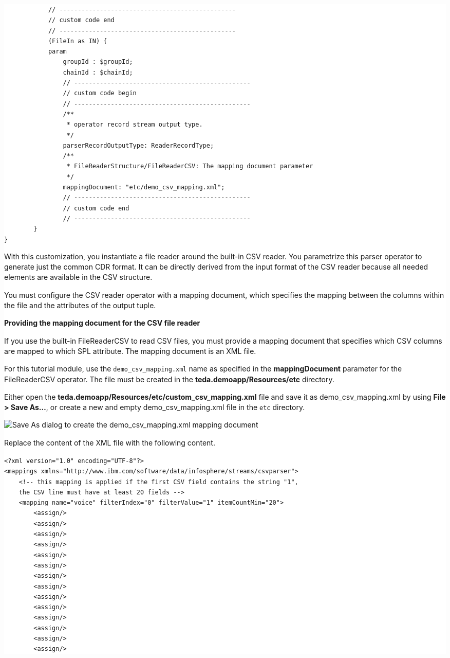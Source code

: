                 // ------------------------------------------------
                // custom code end
                // ------------------------------------------------
                (FileIn as IN) {
                param
                    groupId : $groupId;
                    chainId : $chainId;
                    // ------------------------------------------------
                    // custom code begin
                    // ------------------------------------------------
                    /**
                     * operator record stream output type.
                     */
                    parserRecordOutputType: ReaderRecordType;
                    /**
                     * FileReaderStructure/FileReaderCSV: The mapping document parameter
                     */
                    mappingDocument: "etc/demo_csv_mapping.xml";
                    // ------------------------------------------------
                    // custom code end
                    // ------------------------------------------------
            }
    }

With this customization, you instantiate a file reader around the built-in CSV reader. You parametrize this parser operator to generate just the common CDR format. It can be directly derived from the input format of the CSV reader because all needed elements are available in the CSV structure.

You must configure the CSV reader operator with a mapping document, which specifies the mapping between the columns within the file and the attributes of the output tuple.

**Providing the mapping document for the CSV file reader**

If you use the built-in FileReaderCSV to read CSV files, you must provide a mapping document that specifies which CSV columns are mapped to which SPL attribute. The mapping document is an XML file.

For this tutorial module, use the `demo_csv_mapping.xml` name as specified in the **mappingDocument** parameter for the FileReaderCSV operator. The file must be created in the **teda.demoapp/Resources/etc** directory.

Either open the **teda.demoapp/Resources/etc/custom_csv_mapping.xml** file and save it as demo_csv_mapping.xml by using **File > Save As…**, or create a new and empty demo_csv_mapping.xml file in the `etc` directory.

<img src="/streamsx.tutorial.teda/images/2.0.0/module-03/demo_csv_mapping.png" alt="Save As dialog to create the demo_csv_mapping.xml mapping document" style="width: 90%;"/>

Replace the content of the XML file with the following content.

    <?xml version="1.0" encoding="UTF-8"?>
    <mappings xmlns="http://www.ibm.com/software/data/infosphere/streams/csvparser">
        <!-- this mapping is applied if the first CSV field contains the string "1",
        the CSV line must have at least 20 fields -->
        <mapping name="voice" filterIndex="0" filterValue="1" itemCountMin="20">
            <assign/>
            <assign/>
            <assign/>
            <assign/>
            <assign/>
            <assign/>
            <assign/>
            <assign/>
            <assign/>
            <assign/>
            <assign/>
            <assign/>
            <assign/>
            <assign/>